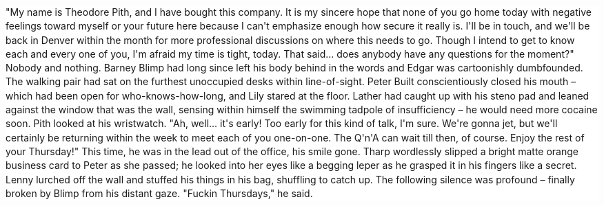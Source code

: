 "My name is Theodore Pith, and I have bought this company. It is my sincere hope that none of you go home today with negative feelings toward myself or your future here because I can't emphasize enough how secure it really is. I'll be in touch, and we'll be back in Denver within the month for more professional discussions on where this needs to go. Though I intend to get to know each and every one of you, I'm afraid my time is tight, today. That said... does anybody have any questions for the moment?"
Nobody and nothing. Barney Blimp had long since left his body behind in the words and Edgar was cartoonishly dumbfounded. The walking pair had sat on the furthest unoccupied desks within line-of-sight. Peter Built conscientiously closed his mouth – which had been open for who-knows-how-long, and Lily stared at the floor. Lather had caught up with his steno pad and leaned against the window that was the wall, sensing within himself the swimming tadpole of insufficiency – he would need more cocaine soon.
Pith looked at his wristwatch. "Ah, well... it's early! Too early for this kind of talk, I'm sure. We're gonna jet, but we'll certainly be returning within the week to meet each of you one-on-one. The Q'n'A can wait till then, of course. Enjoy the rest of your Thursday!"
This time, he was in the lead out of the office, his smile gone. Tharp wordlessly slipped a bright matte orange business card to Peter as she passed; he looked into her eyes like a begging leper as he grasped it in his fingers like a secret. Lenny lurched off the wall and stuffed his things in his bag, shuffling to catch up. The following silence was profound – finally broken by Blimp from his distant gaze.
"Fuckin Thursdays," he said.